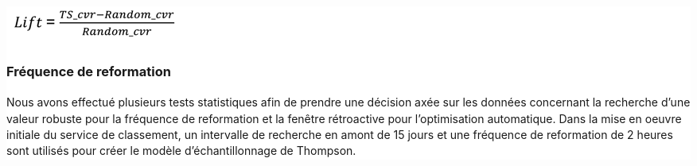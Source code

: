 ![](../assets/ai-ranking-lift.png)

### Fréquence de reformation

Nous avons effectué plusieurs tests statistiques afin de prendre une décision axée sur les données concernant la recherche d’une valeur robuste pour la fréquence de reformation et la fenêtre rétroactive pour l’optimisation automatique. Dans la mise en oeuvre initiale du service de classement, un intervalle de recherche en amont de 15 jours et une fréquence de reformation de 2 heures sont utilisés pour créer le modèle d’échantillonnage de Thompson.


